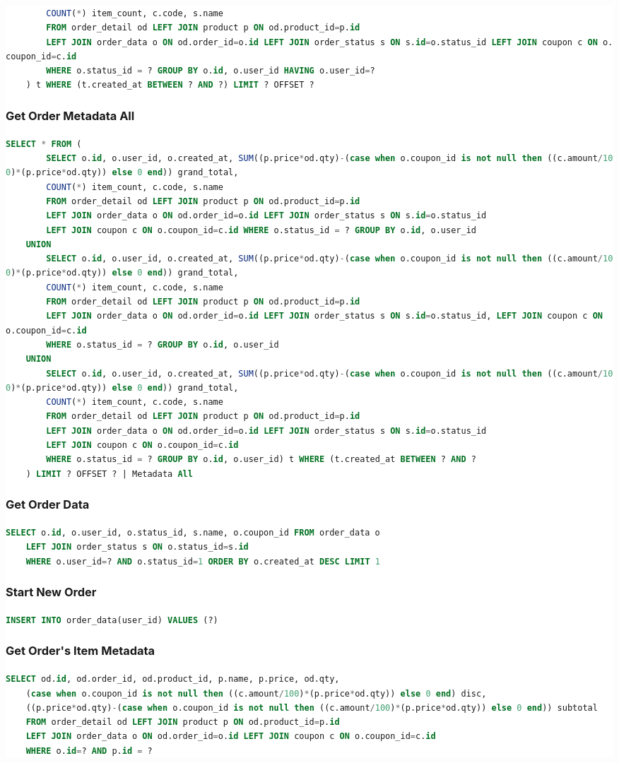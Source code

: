 ```sql
        COUNT(*) item_count, c.code, s.name 
        FROM order_detail od LEFT JOIN product p ON od.product_id=p.id 
        LEFT JOIN order_data o ON od.order_id=o.id LEFT JOIN order_status s ON s.id=o.status_id LEFT JOIN coupon c ON o.coupon_id=c.id 
        WHERE o.status_id = ? GROUP BY o.id, o.user_id HAVING o.user_id=?
    ) t WHERE (t.created_at BETWEEN ? AND ?) LIMIT ? OFFSET ? 
```

### Get Order Metadata All
```sql
SELECT * FROM (
        SELECT o.id, o.user_id, o.created_at, SUM((p.price*od.qty)-(case when o.coupon_id is not null then ((c.amount/100)*(p.price*od.qty)) else 0 end)) grand_total, 
        COUNT(*) item_count, c.code, s.name 
        FROM order_detail od LEFT JOIN product p ON od.product_id=p.id 
        LEFT JOIN order_data o ON od.order_id=o.id LEFT JOIN order_status s ON s.id=o.status_id 
        LEFT JOIN coupon c ON o.coupon_id=c.id WHERE o.status_id = ? GROUP BY o.id, o.user_id 
    UNION 
        SELECT o.id, o.user_id, o.created_at, SUM((p.price*od.qty)-(case when o.coupon_id is not null then ((c.amount/100)*(p.price*od.qty)) else 0 end)) grand_total, 
        COUNT(*) item_count, c.code, s.name 
        FROM order_detail od LEFT JOIN product p ON od.product_id=p.id 
        LEFT JOIN order_data o ON od.order_id=o.id LEFT JOIN order_status s ON s.id=o.status_id, LEFT JOIN coupon c ON o.coupon_id=c.id 
        WHERE o.status_id = ? GROUP BY o.id, o.user_id 
    UNION 
        SELECT o.id, o.user_id, o.created_at, SUM((p.price*od.qty)-(case when o.coupon_id is not null then ((c.amount/100)*(p.price*od.qty)) else 0 end)) grand_total, 
        COUNT(*) item_count, c.code, s.name 
        FROM order_detail od LEFT JOIN product p ON od.product_id=p.id 
        LEFT JOIN order_data o ON od.order_id=o.id LEFT JOIN order_status s ON s.id=o.status_id 
        LEFT JOIN coupon c ON o.coupon_id=c.id 
        WHERE o.status_id = ? GROUP BY o.id, o.user_id) t WHERE (t.created_at BETWEEN ? AND ?
    ) LIMIT ? OFFSET ? | Metadata All
```

### Get Order Data
```sql
SELECT o.id, o.user_id, o.status_id, s.name, o.coupon_id FROM order_data o 
    LEFT JOIN order_status s ON o.status_id=s.id 
    WHERE o.user_id=? AND o.status_id=1 ORDER BY o.created_at DESC LIMIT 1
```

### Start New Order
```sql
INSERT INTO order_data(user_id) VALUES (?)
```

### Get Order's Item Metadata 
```sql
SELECT od.id, od.order_id, od.product_id, p.name, p.price, od.qty, 
    (case when o.coupon_id is not null then ((c.amount/100)*(p.price*od.qty)) else 0 end) disc, 
    ((p.price*od.qty)-(case when o.coupon_id is not null then ((c.amount/100)*(p.price*od.qty)) else 0 end)) subtotal 
    FROM order_detail od LEFT JOIN product p ON od.product_id=p.id 
    LEFT JOIN order_data o ON od.order_id=o.id LEFT JOIN coupon c ON o.coupon_id=c.id 
    WHERE o.id=? AND p.id = ?
```

